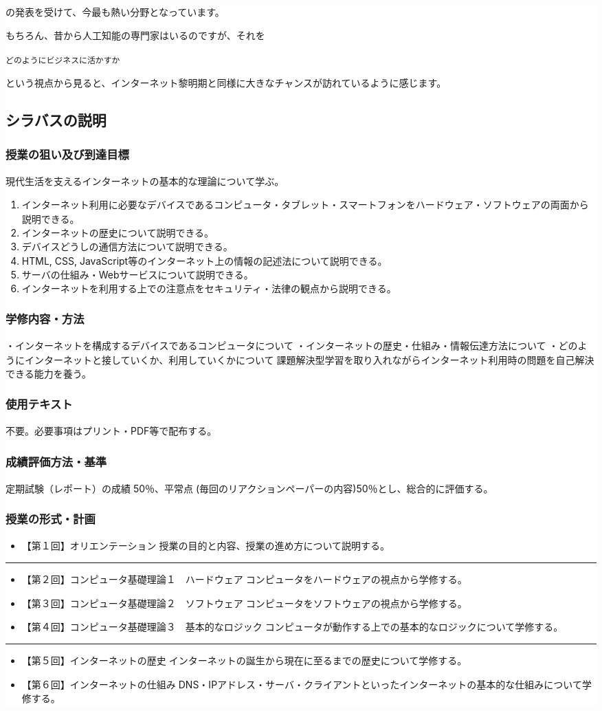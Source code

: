 の発表を受けて、今最も熱い分野となっています。

もちろん、昔から人工知能の専門家はいるのですが、それを
```
どのようにビジネスに活かすか
```

という視点から見ると、インターネット黎明期と同様に大きなチャンスが訪れているように感じます。




## シラバスの説明
### 授業の狙い及び到達目標
現代生活を支えるインターネットの基本的な理論について学ぶ。

1. インターネット利用に必要なデバイスであるコンピュータ・タブレット・スマートフォンをハードウェア・ソフトウェアの両面から説明できる。
2. インターネットの歴史について説明できる。
3. デバイスどうしの通信方法について説明できる。
4. HTML, CSS, JavaScript等のインターネット上の情報の記述法について説明できる。
5. サーバの仕組み・Webサービスについて説明できる。
6. インターネットを利用する上での注意点をセキュリティ・法律の観点から説明できる。

### 学修内容・方法
・インターネットを構成するデバイスであるコンピュータについて
・インターネットの歴史・仕組み・情報伝達方法について
・どのようにインターネットと接していくか、利用していくかについて
課題解決型学習を取り入れながらインターネット利用時の問題を自己解決できる能力を養う。

### 使用テキスト
不要。必要事項はプリント・PDF等で配布する。

### 成績評価方法・基準
定期試験（レポート）の成績 50％、平常点 (毎回のリアクションペーパーの内容)50％とし、総合的に評価する。

### 授業の形式・計画
- 【第１回】オリエンテーション
授業の目的と内容、授業の進め方について説明する。
---

- 【第２回】コンピュータ基礎理論１　ハードウェア
コンピュータをハードウェアの視点から学修する。

- 【第３回】コンピュータ基礎理論２　ソフトウェア
コンピュータをソフトウェアの視点から学修する。

- 【第４回】コンピュータ基礎理論３　基本的なロジック
コンピュータが動作する上での基本的なロジックについて学修する。

---
- 【第５回】インターネットの歴史
インターネットの誕生から現在に至るまでの歴史について学修する。

- 【第６回】インターネットの仕組み
DNS・IPアドレス・サーバ・クライアントといったインターネットの基本的な仕組みについて学修する。
